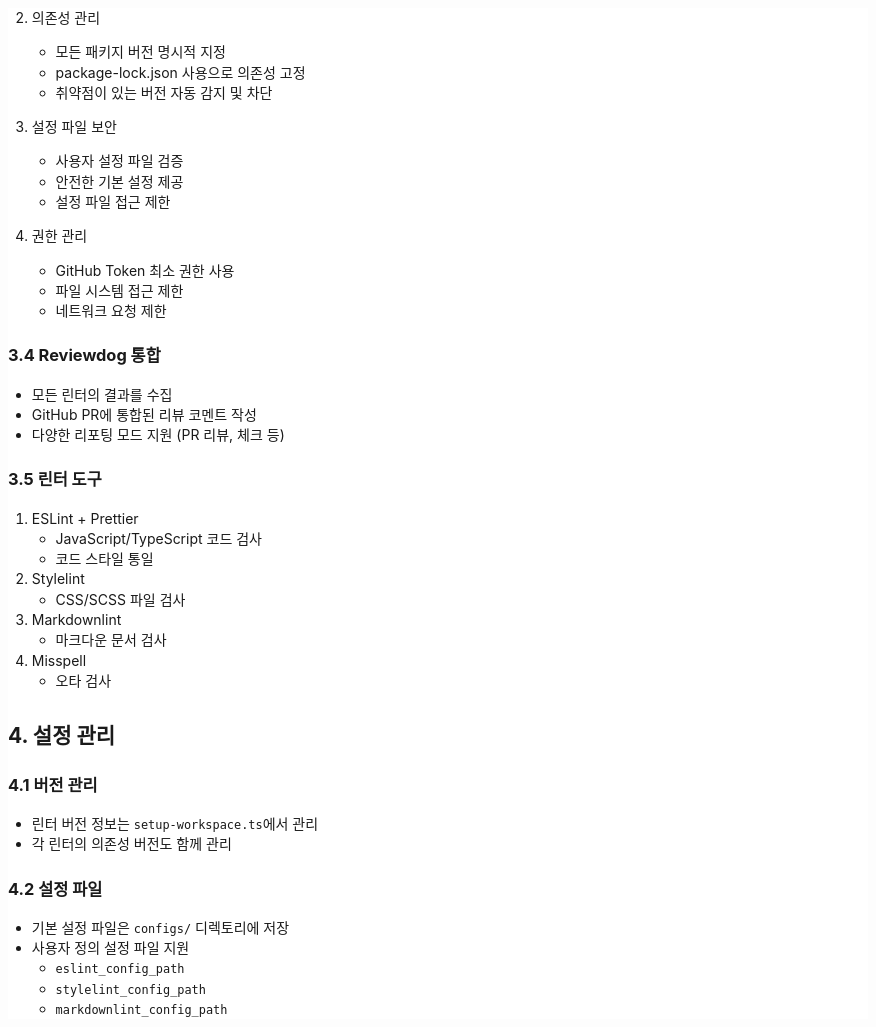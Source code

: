 2. 의존성 관리
   - 모든 패키지 버전 명시적 지정
   - package-lock.json 사용으로 의존성 고정
   - 취약점이 있는 버전 자동 감지 및 차단

3. 설정 파일 보안
   - 사용자 설정 파일 검증
   - 안전한 기본 설정 제공
   - 설정 파일 접근 제한

4. 권한 관리
   - GitHub Token 최소 권한 사용
   - 파일 시스템 접근 제한
   - 네트워크 요청 제한

### 3.4 Reviewdog 통합
- 모든 린터의 결과를 수집
- GitHub PR에 통합된 리뷰 코멘트 작성
- 다양한 리포팅 모드 지원 (PR 리뷰, 체크 등)

### 3.5 린터 도구
1. ESLint + Prettier
   - JavaScript/TypeScript 코드 검사
   - 코드 스타일 통일
2. Stylelint
   - CSS/SCSS 파일 검사
3. Markdownlint
   - 마크다운 문서 검사
4. Misspell
   - 오타 검사

## 4. 설정 관리

### 4.1 버전 관리
- 린터 버전 정보는 `setup-workspace.ts`에서 관리
- 각 린터의 의존성 버전도 함께 관리

### 4.2 설정 파일
- 기본 설정 파일은 `configs/` 디렉토리에 저장
- 사용자 정의 설정 파일 지원
  - `eslint_config_path`
  - `stylelint_config_path`
  - `markdownlint_config_path` 